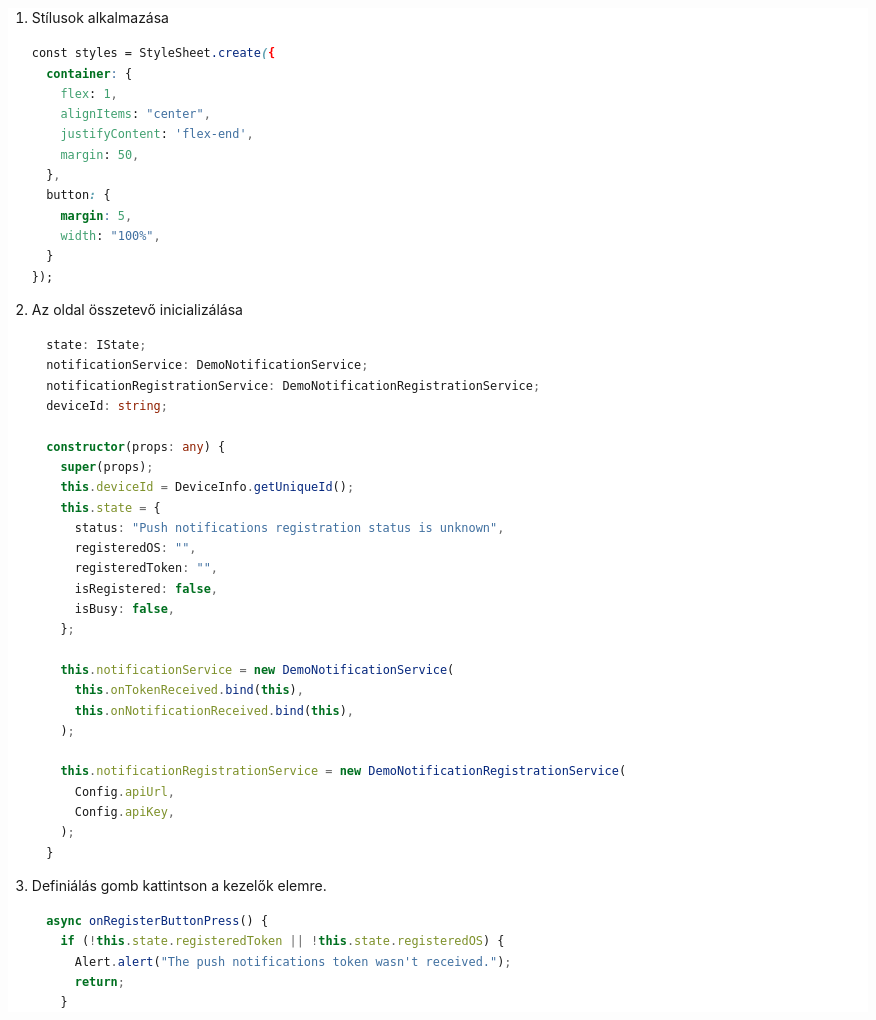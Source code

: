 1. Stílusok alkalmazása

    ```css
    const styles = StyleSheet.create({
      container: {
        flex: 1,
        alignItems: "center",
        justifyContent: 'flex-end',
        margin: 50,
      },
      button: {
        margin: 5,
        width: "100%",
      }
    });
    ```

1. Az oldal összetevő inicializálása

    ```typescript
      state: IState;
      notificationService: DemoNotificationService;
      notificationRegistrationService: DemoNotificationRegistrationService;
      deviceId: string;

      constructor(props: any) {
        super(props);
        this.deviceId = DeviceInfo.getUniqueId();
        this.state = {
          status: "Push notifications registration status is unknown",
          registeredOS: "",
          registeredToken: "",
          isRegistered: false,
          isBusy: false,
        };

        this.notificationService = new DemoNotificationService(
          this.onTokenReceived.bind(this),
          this.onNotificationReceived.bind(this),
        );

        this.notificationRegistrationService = new DemoNotificationRegistrationService(
          Config.apiUrl,
          Config.apiKey,
        );
      }
    ```

1. Definiálás gomb kattintson a kezelők elemre.

    ```typescript
      async onRegisterButtonPress() {
        if (!this.state.registeredToken || !this.state.registeredOS) {
          Alert.alert("The push notifications token wasn't received.");
          return;
        }
